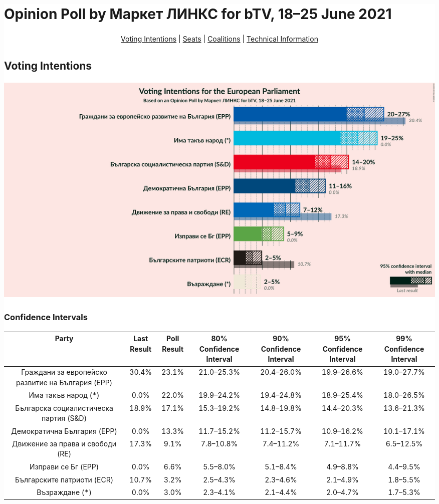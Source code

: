 # Opinion Poll by Маркет ЛИНКС for bTV, 18–25 June 2021

<p align="center"><a href="#voting-intentions">Voting Intentions</a> | <a href="#seats">Seats</a> | <a href="#coalitions">Coalitions</a> | <a href="#technical-information">Technical Information</a></p>

## Voting Intentions

![Graph with voting intentions not yet produced](2021-06-25-МаркетЛИНКС.png "Voting Intentions")

### Confidence Intervals

| Party | Last Result | Poll Result | 80% Confidence Interval | 90% Confidence Interval | 95% Confidence Interval | 99% Confidence Interval |
|:-----:|:-----------:|:-----------:|:-----------------------:|:-----------------------:|:-----------------------:|:-----------------------:|
| Граждани за европейско развитие на България (EPP) | 30.4% | 23.1% | 21.0–25.3% |20.4–26.0% |19.9–26.6% |19.0–27.7% |
| Има такъв народ (*) | 0.0% | 22.0% | 19.9–24.2% |19.4–24.8% |18.9–25.4% |18.0–26.5% |
| Българска социалистическа партия (S&D) | 18.9% | 17.1% | 15.3–19.2% |14.8–19.8% |14.4–20.3% |13.6–21.3% |
| Демократична България (EPP) | 0.0% | 13.3% | 11.7–15.2% |11.2–15.7% |10.9–16.2% |10.1–17.1% |
| Движение за права и свободи (RE) | 17.3% | 9.1% | 7.8–10.8% |7.4–11.2% |7.1–11.7% |6.5–12.5% |
| Изправи се Бг (EPP) | 0.0% | 6.6% | 5.5–8.0% |5.1–8.4% |4.9–8.8% |4.4–9.5% |
| Българските патриоти (ECR) | 10.7% | 3.2% | 2.5–4.3% |2.3–4.6% |2.1–4.9% |1.8–5.5% |
| Възраждане (*) | 0.0% | 3.0% | 2.3–4.1% |2.1–4.4% |2.0–4.7% |1.7–5.3% |
